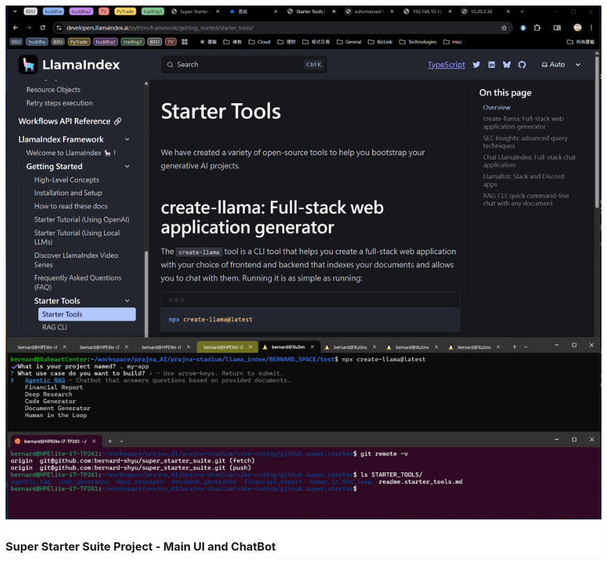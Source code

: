 ![Figure 1](doc/images/super-llama-starter.png "Llama-index Starter Tools")

### Super Starter Suite Project - Main UI and ChatBot
